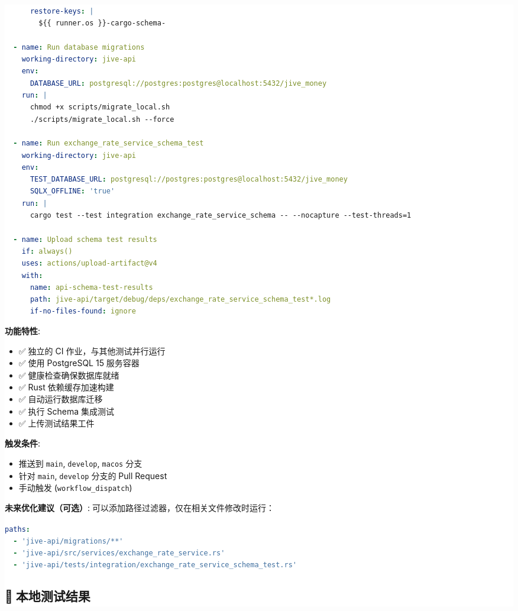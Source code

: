 ```yaml
      restore-keys: |
        ${{ runner.os }}-cargo-schema-

  - name: Run database migrations
    working-directory: jive-api
    env:
      DATABASE_URL: postgresql://postgres:postgres@localhost:5432/jive_money
    run: |
      chmod +x scripts/migrate_local.sh
      ./scripts/migrate_local.sh --force

  - name: Run exchange_rate_service_schema_test
    working-directory: jive-api
    env:
      TEST_DATABASE_URL: postgresql://postgres:postgres@localhost:5432/jive_money
      SQLX_OFFLINE: 'true'
    run: |
      cargo test --test integration exchange_rate_service_schema -- --nocapture --test-threads=1

  - name: Upload schema test results
    if: always()
    uses: actions/upload-artifact@v4
    with:
      name: api-schema-test-results
      path: jive-api/target/debug/deps/exchange_rate_service_schema_test*.log
      if-no-files-found: ignore
```

**功能特性**:
- ✅ 独立的 CI 作业，与其他测试并行运行
- ✅ 使用 PostgreSQL 15 服务容器
- ✅ 健康检查确保数据库就绪
- ✅ Rust 依赖缓存加速构建
- ✅ 自动运行数据库迁移
- ✅ 执行 Schema 集成测试
- ✅ 上传测试结果工件

**触发条件**:
- 推送到 `main`, `develop`, `macos` 分支
- 针对 `main`, `develop` 分支的 Pull Request
- 手动触发 (`workflow_dispatch`)

**未来优化建议（可选）**:
可以添加路径过滤器，仅在相关文件修改时运行：
```yaml
paths:
  - 'jive-api/migrations/**'
  - 'jive-api/src/services/exchange_rate_service.rs'
  - 'jive-api/tests/integration/exchange_rate_service_schema_test.rs'
```

## 🧪 本地测试结果
